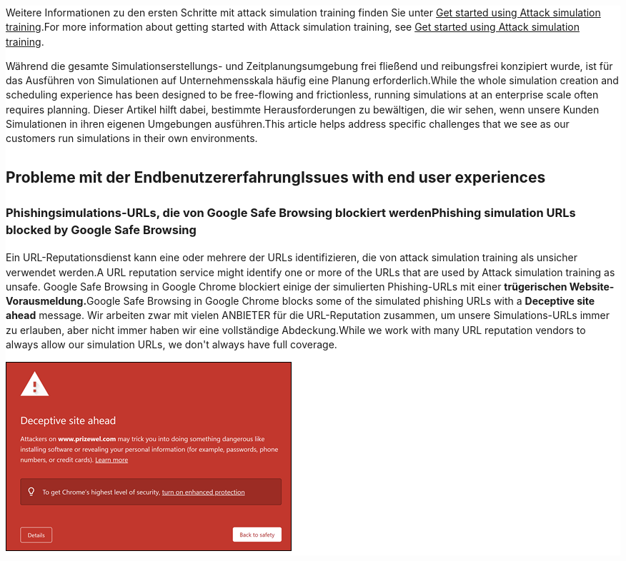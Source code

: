 <span data-ttu-id="79aa8-107">Weitere Informationen zu den ersten Schritte mit attack simulation training finden Sie unter [Get started using Attack simulation training](attack-simulation-training-get-started.md).</span><span class="sxs-lookup"><span data-stu-id="79aa8-107">For more information about getting started with Attack simulation training, see [Get started using Attack simulation training](attack-simulation-training-get-started.md).</span></span>

<span data-ttu-id="79aa8-108">Während die gesamte Simulationserstellungs- und Zeitplanungsumgebung frei fließend und reibungsfrei konzipiert wurde, ist für das Ausführen von Simulationen auf Unternehmensskala häufig eine Planung erforderlich.</span><span class="sxs-lookup"><span data-stu-id="79aa8-108">While the whole simulation creation and scheduling experience has been designed to be free-flowing and frictionless, running simulations at an enterprise scale often requires planning.</span></span> <span data-ttu-id="79aa8-109">Dieser Artikel hilft dabei, bestimmte Herausforderungen zu bewältigen, die wir sehen, wenn unsere Kunden Simulationen in ihren eigenen Umgebungen ausführen.</span><span class="sxs-lookup"><span data-stu-id="79aa8-109">This article helps address specific challenges that we see as our customers run simulations in their own environments.</span></span>

## <a name="issues-with-end-user-experiences"></a><span data-ttu-id="79aa8-110">Probleme mit der Endbenutzererfahrung</span><span class="sxs-lookup"><span data-stu-id="79aa8-110">Issues with end user experiences</span></span>

### <a name="phishing-simulation-urls-blocked-by-google-safe-browsing"></a><span data-ttu-id="79aa8-111">Phishingsimulations-URLs, die von Google Safe Browsing blockiert werden</span><span class="sxs-lookup"><span data-stu-id="79aa8-111">Phishing simulation URLs blocked by Google Safe Browsing</span></span>

<span data-ttu-id="79aa8-112">Ein URL-Reputationsdienst kann eine oder mehrere der URLs identifizieren, die von attack simulation training als unsicher verwendet werden.</span><span class="sxs-lookup"><span data-stu-id="79aa8-112">A URL reputation service might identify one or more of the URLs that are used by Attack simulation training as unsafe.</span></span> <span data-ttu-id="79aa8-113">Google Safe Browsing in Google Chrome blockiert einige der simulierten Phishing-URLs mit einer **trügerischen Website-Vorausmeldung.**</span><span class="sxs-lookup"><span data-stu-id="79aa8-113">Google Safe Browsing in Google Chrome blocks some of the simulated phishing URLs with a **Deceptive site ahead** message.</span></span> <span data-ttu-id="79aa8-114">Wir arbeiten zwar mit vielen ANBIETER für die URL-Reputation zusammen, um unsere Simulations-URLs immer zu erlauben, aber nicht immer haben wir eine vollständige Abdeckung.</span><span class="sxs-lookup"><span data-stu-id="79aa8-114">While we work with many URL reputation vendors to always allow our simulation URLs, we don't always have full coverage.</span></span>

![Warnung vor einer trügerischen Website in Google Chrome](../../media/attack-sim-chrome-deceptive-site-message.png)
